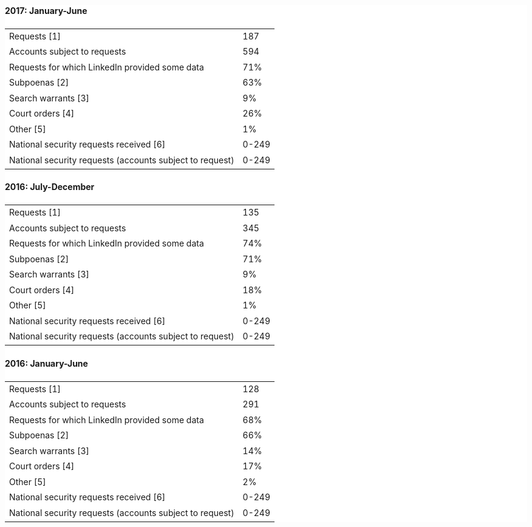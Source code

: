#### 2017: January-June

|     |     |
| --- | --- |
| Requests \[1\] | 187 |
| Accounts subject to requests | 594 |
| Requests for which LinkedIn provided some data | 71% |
| Subpoenas \[2\] | 63% |
| Search warrants \[3\] | 9%  |
| Court orders \[4\] | 26% |
| Other \[5\] | 1%  |
| National security requests received \[6\] | 0-249 |
| National security requests (accounts subject to request) | 0-249 |

#### 2016: July-December

|     |     |
| --- | --- |
| Requests \[1\] | 135 |
| Accounts subject to requests | 345 |
| Requests for which LinkedIn provided some data | 74% |
| Subpoenas \[2\] | 71% |
| Search warrants \[3\] | 9%  |
| Court orders \[4\] | 18% |
| Other \[5\] | 1%  |
| National security requests received \[6\] | 0-249 |
| National security requests (accounts subject to request) | 0-249 |

#### 2016: January-June

|     |     |
| --- | --- |
| Requests \[1\] | 128 |
| Accounts subject to requests | 291 |
| Requests for which LinkedIn provided some data | 68% |
| Subpoenas \[2\] | 66% |
| Search warrants \[3\] | 14% |
| Court orders \[4\] | 17% |
| Other \[5\] | 2%  |
| National security requests received \[6\] | 0-249 |
| National security requests (accounts subject to request) | 0-249 |
